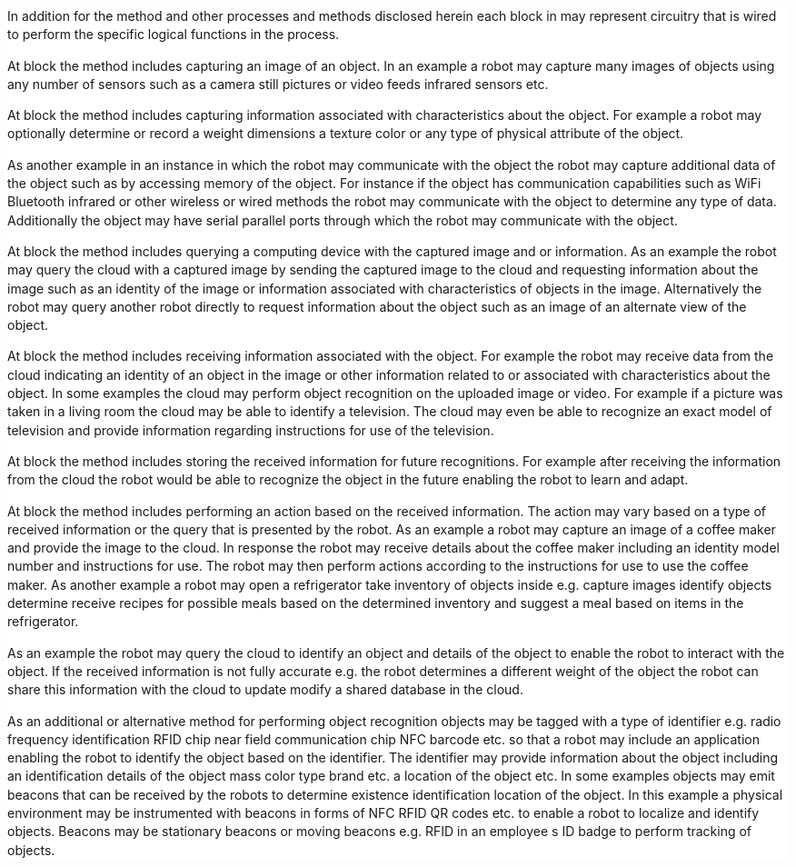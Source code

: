 In addition for the method and other processes and methods disclosed herein each block in may represent circuitry that is wired to perform the specific logical functions in the process.

At block the method includes capturing an image of an object. In an example a robot may capture many images of objects using any number of sensors such as a camera still pictures or video feeds infrared sensors etc.

At block the method includes capturing information associated with characteristics about the object. For example a robot may optionally determine or record a weight dimensions a texture color or any type of physical attribute of the object.

As another example in an instance in which the robot may communicate with the object the robot may capture additional data of the object such as by accessing memory of the object. For instance if the object has communication capabilities such as WiFi Bluetooth infrared or other wireless or wired methods the robot may communicate with the object to determine any type of data. Additionally the object may have serial parallel ports through which the robot may communicate with the object.

At block the method includes querying a computing device with the captured image and or information. As an example the robot may query the cloud with a captured image by sending the captured image to the cloud and requesting information about the image such as an identity of the image or information associated with characteristics of objects in the image. Alternatively the robot may query another robot directly to request information about the object such as an image of an alternate view of the object.

At block the method includes receiving information associated with the object. For example the robot may receive data from the cloud indicating an identity of an object in the image or other information related to or associated with characteristics about the object. In some examples the cloud may perform object recognition on the uploaded image or video. For example if a picture was taken in a living room the cloud may be able to identify a television. The cloud may even be able to recognize an exact model of television and provide information regarding instructions for use of the television.

At block the method includes storing the received information for future recognitions. For example after receiving the information from the cloud the robot would be able to recognize the object in the future enabling the robot to learn and adapt.

At block the method includes performing an action based on the received information. The action may vary based on a type of received information or the query that is presented by the robot. As an example a robot may capture an image of a coffee maker and provide the image to the cloud. In response the robot may receive details about the coffee maker including an identity model number and instructions for use. The robot may then perform actions according to the instructions for use to use the coffee maker. As another example a robot may open a refrigerator take inventory of objects inside e.g. capture images identify objects determine receive recipes for possible meals based on the determined inventory and suggest a meal based on items in the refrigerator.

As an example the robot may query the cloud to identify an object and details of the object to enable the robot to interact with the object. If the received information is not fully accurate e.g. the robot determines a different weight of the object the robot can share this information with the cloud to update modify a shared database in the cloud.

As an additional or alternative method for performing object recognition objects may be tagged with a type of identifier e.g. radio frequency identification RFID chip near field communication chip NFC barcode etc. so that a robot may include an application enabling the robot to identify the object based on the identifier. The identifier may provide information about the object including an identification details of the object mass color type brand etc. a location of the object etc. In some examples objects may emit beacons that can be received by the robots to determine existence identification location of the object. In this example a physical environment may be instrumented with beacons in forms of NFC RFID QR codes etc. to enable a robot to localize and identify objects. Beacons may be stationary beacons or moving beacons e.g. RFID in an employee s ID badge to perform tracking of objects.
